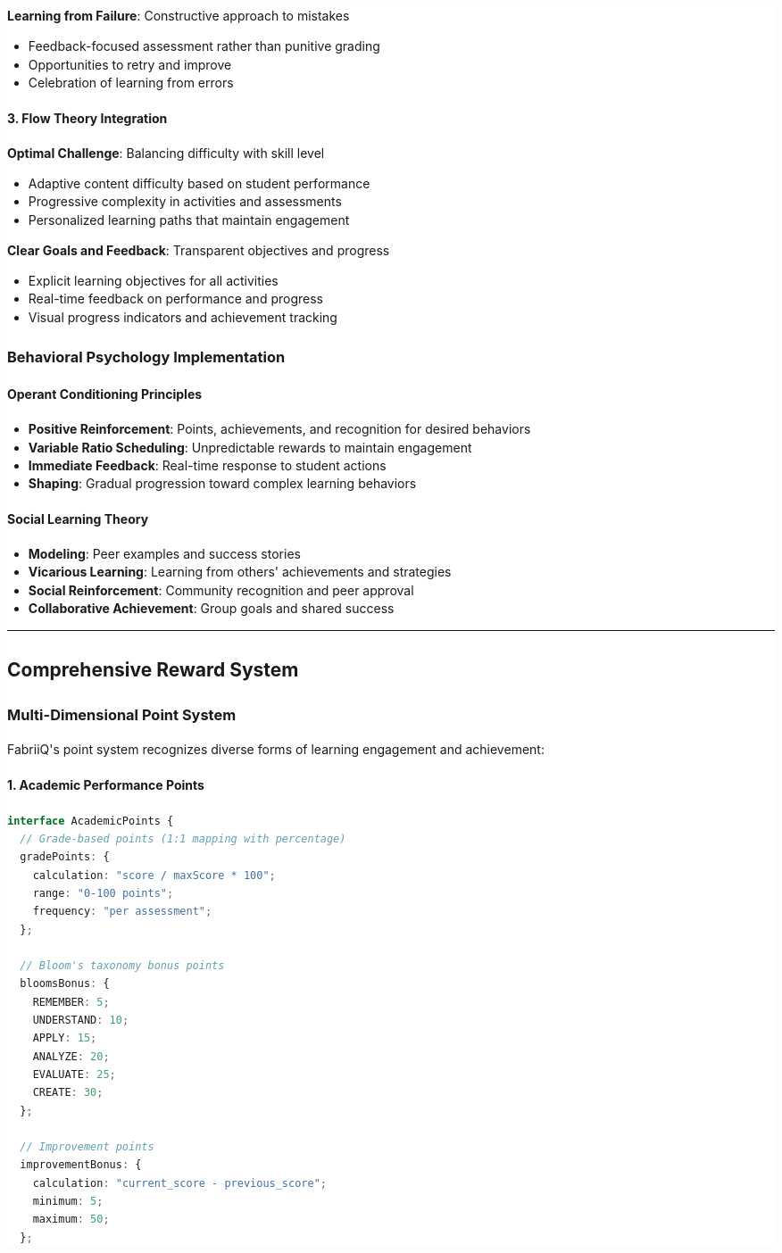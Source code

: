 **Learning from Failure**: Constructive approach to mistakes
- Feedback-focused assessment rather than punitive grading
- Opportunities to retry and improve
- Celebration of learning from errors

#### 3. Flow Theory Integration
**Optimal Challenge**: Balancing difficulty with skill level
- Adaptive content difficulty based on student performance
- Progressive complexity in activities and assessments
- Personalized learning paths that maintain engagement

**Clear Goals and Feedback**: Transparent objectives and progress
- Explicit learning objectives for all activities
- Real-time feedback on performance and progress
- Visual progress indicators and achievement tracking

### Behavioral Psychology Implementation

#### Operant Conditioning Principles
- **Positive Reinforcement**: Points, achievements, and recognition for desired behaviors
- **Variable Ratio Scheduling**: Unpredictable rewards to maintain engagement
- **Immediate Feedback**: Real-time response to student actions
- **Shaping**: Gradual progression toward complex learning behaviors

#### Social Learning Theory
- **Modeling**: Peer examples and success stories
- **Vicarious Learning**: Learning from others' achievements and strategies
- **Social Reinforcement**: Community recognition and peer approval
- **Collaborative Achievement**: Group goals and shared success

---

## Comprehensive Reward System

### Multi-Dimensional Point System

FabriiQ's point system recognizes diverse forms of learning engagement and achievement:

#### 1. Academic Performance Points
```typescript
interface AcademicPoints {
  // Grade-based points (1:1 mapping with percentage)
  gradePoints: {
    calculation: "score / maxScore * 100";
    range: "0-100 points";
    frequency: "per assessment";
  };
  
  // Bloom's taxonomy bonus points
  bloomsBonus: {
    REMEMBER: 5;
    UNDERSTAND: 10;
    APPLY: 15;
    ANALYZE: 20;
    EVALUATE: 25;
    CREATE: 30;
  };
  
  // Improvement points
  improvementBonus: {
    calculation: "current_score - previous_score";
    minimum: 5;
    maximum: 50;
  };
```